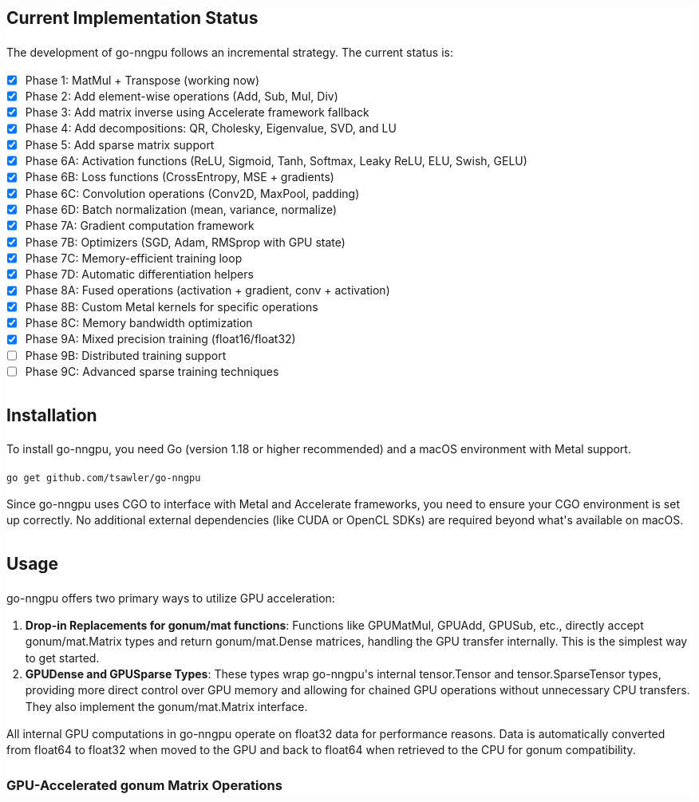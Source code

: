 ## Current Implementation Status

The development of go-nngpu follows an incremental strategy. The current status is:

- [x] Phase 1: MatMul + Transpose (working now)
- [x] Phase 2: Add element-wise operations (Add, Sub, Mul, Div)
- [x] Phase 3: Add matrix inverse using Accelerate framework fallback
- [x] Phase 4: Add decompositions: QR, Cholesky, Eigenvalue, SVD, and LU
- [x] Phase 5: Add sparse matrix support
- [x] Phase 6A: Activation functions (ReLU, Sigmoid, Tanh, Softmax, Leaky ReLU, ELU, Swish, GELU)
- [x] Phase 6B: Loss functions (CrossEntropy, MSE + gradients)
- [x] Phase 6C: Convolution operations (Conv2D, MaxPool, padding)
- [x] Phase 6D: Batch normalization (mean, variance, normalize)
- [x] Phase 7A: Gradient computation framework
- [x] Phase 7B: Optimizers (SGD, Adam, RMSprop with GPU state)
- [x] Phase 7C: Memory-efficient training loop
- [x] Phase 7D: Automatic differentiation helpers
- [x] Phase 8A: Fused operations (activation + gradient, conv + activation)
- [x] Phase 8B: Custom Metal kernels for specific operations
- [x] Phase 8C: Memory bandwidth optimization
- [x] Phase 9A: Mixed precision training (float16/float32)
- [ ] Phase 9B: Distributed training support
- [ ] Phase 9C: Advanced sparse training techniques

## Installation

To install go-nngpu, you need Go (version 1.18 or higher recommended) and a macOS environment with Metal support.

```bash
go get github.com/tsawler/go-nngpu
```

Since go-nngpu uses CGO to interface with Metal and Accelerate frameworks, you need to ensure your CGO environment is set up correctly. No additional external dependencies (like CUDA or OpenCL SDKs) are required beyond what's available on macOS.

## Usage

go-nngpu offers two primary ways to utilize GPU acceleration:

1. **Drop-in Replacements for gonum/mat functions**: Functions like GPUMatMul, GPUAdd, GPUSub, etc., directly accept gonum/mat.Matrix types and return gonum/mat.Dense matrices, handling the GPU transfer internally. This is the simplest way to get started.
2. **GPUDense and GPUSparse Types**: These types wrap go-nngpu's internal tensor.Tensor and tensor.SparseTensor types, providing more direct control over GPU memory and allowing for chained GPU operations without unnecessary CPU transfers. They also implement the gonum/mat.Matrix interface.

All internal GPU computations in go-nngpu operate on float32 data for performance reasons. Data is automatically converted from float64 to float32 when moved to the GPU and back to float64 when retrieved to the CPU for gonum compatibility.

### GPU-Accelerated gonum Matrix Operations
